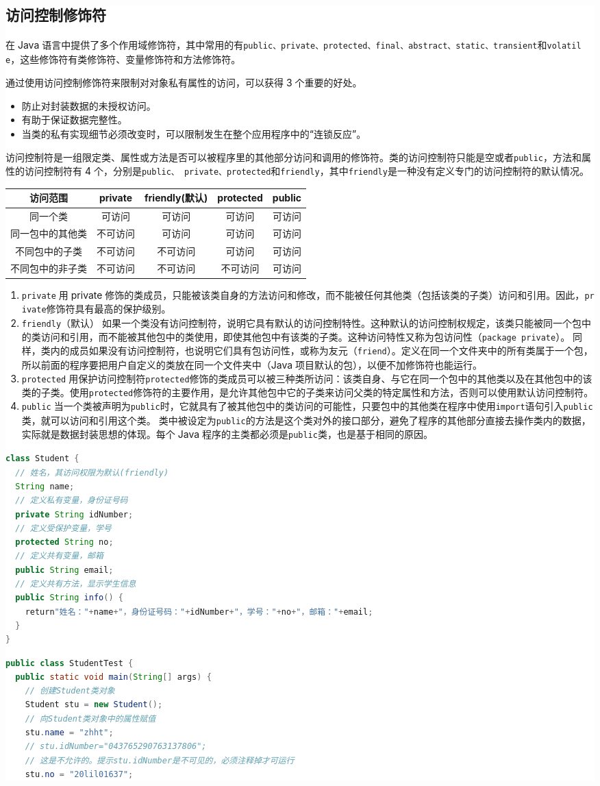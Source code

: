 




## 访问控制修饰符
在 Java 语言中提供了多个作用域修饰符，其中常用的有`public、private、protected、final、abstract、static、transient`和`volatile`，这些修饰符有类修饰符、变量修饰符和方法修饰符。

通过使用访问控制修饰符来限制对对象私有属性的访问，可以获得 3 个重要的好处。
* 防止对封装数据的未授权访问。
* 有助于保证数据完整性。
* 当类的私有实现细节必须改变时，可以限制发生在整个应用程序中的“连锁反应”。

访问控制符是一组限定类、属性或方法是否可以被程序里的其他部分访问和调用的修饰符。类的访问控制符只能是空或者`public`，方法和属性的访问控制符有 4 个，分别是`public、 private、protected`和`friendly`，其中`friendly`是一种没有定义专门的访问控制符的默认情况。

| 访问范围         | private  | friendly(默认) | protected | public |
| :--: | :--: | :--: | :--: | :--: |
| 同一个类         | 可访问   | 可访问   | 可访问   | 可访问 |
| 同一包中的其他类 | 不可访问 | 可访问   | 可访问	  | 可访问 |
| 不同包中的子类   | 不可访问 | 不可访问 | 可访问	  | 可访问 |
| 不同包中的非子类 | 不可访问 | 不可访问 | 不可访问 | 可访问 |

1. `private`
	 用 private 修饰的类成员，只能被该类自身的方法访问和修改，而不能被任何其他类（包括该类的子类）访问和引用。因此，`private`修饰符具有最高的保护级别。
2. `friendly`（默认）
	 如果一个类没有访问控制符，说明它具有默认的访问控制特性。这种默认的访问控制权规定，该类只能被同一个包中的类访问和引用，而不能被其他包中的类使用，即使其他包中有该类的子类。这种访问特性又称为包访问性（`package private`）。
	 同样，类内的成员如果没有访问控制符，也说明它们具有包访问性，或称为友元（`friend`）。定义在同一个文件夹中的所有类属于一个包，所以前面的程序要把用户自定义的类放在同一个文件夹中（Java 项目默认的包），以便不加修饰符也能运行。
3. `protected`
	 用保护访问控制符`protected`修饰的类成员可以被三种类所访问：该类自身、与它在同一个包中的其他类以及在其他包中的该类的子类。使用`protected`修饰符的主要作用，是允许其他包中它的子类来访问父类的特定属性和方法，否则可以使用默认访问控制符。
4. `public`
	 当一个类被声明为`public`时，它就具有了被其他包中的类访问的可能性，只要包中的其他类在程序中使用`import`语句引入`public`类，就可以访问和引用这个类。
	 类中被设定为`public`的方法是这个类对外的接口部分，避免了程序的其他部分直接去操作类内的数据，实际就是数据封装思想的体现。每个 Java 程序的主类都必须是`public`类，也是基于相同的原因。

```java
class Student {
  // 姓名，其访问权限为默认(friendly)
  String name;
  // 定义私有变量，身份证号码
  private String idNumber;
  // 定义受保护变量，学号
  protected String no;
  // 定义共有变量，邮箱
  public String email;
  // 定义共有方法，显示学生信息
  public String info() {
    return"姓名："+name+"，身份证号码："+idNumber+"，学号："+no+"，邮箱："+email;
  }
}
```
```java
public class StudentTest {
  public static void main(String[] args) {
    // 创建Student类对象
    Student stu = new Student();
    // 向Student类对象中的属性赋值
    stu.name = "zhht";
    // stu.idNumber="043765290763137806";
    // 这是不允许的。提示stu.idNumber是不可见的，必须注释掉才可运行
    stu.no = "20lil01637";
```